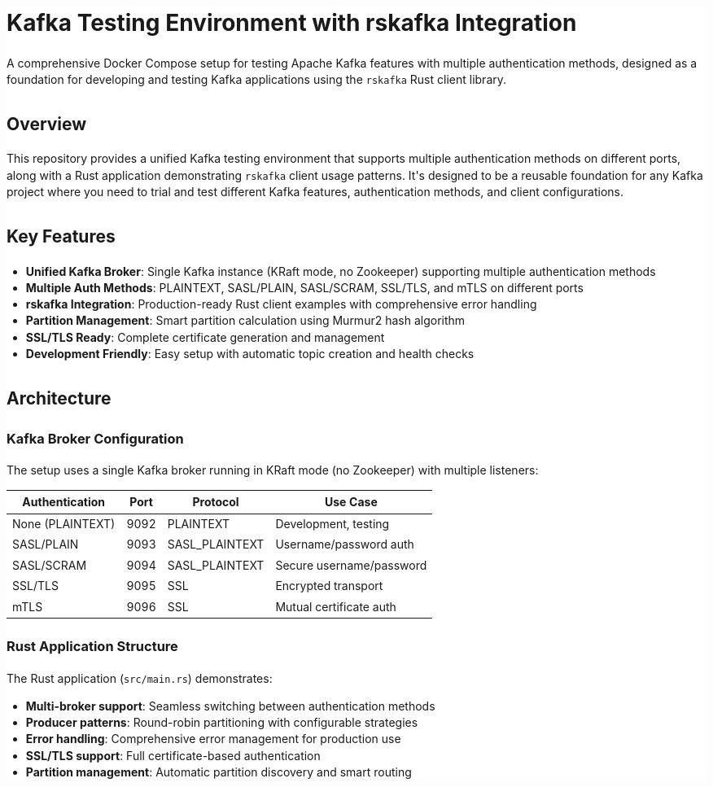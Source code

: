 # Kafka Testing Environment with rskafka Integration

A comprehensive Docker Compose setup for testing Apache Kafka features with multiple authentication methods, designed as a foundation for developing and testing Kafka applications using the `rskafka` Rust client library.

## Overview

This repository provides a unified Kafka testing environment that supports multiple authentication methods on different ports, along with a Rust application demonstrating `rskafka` client usage patterns. It's designed to be a reusable foundation for any Kafka project where you need to trial and test different Kafka features, authentication methods, and client configurations.

## Key Features

- **Unified Kafka Broker**: Single Kafka instance (KRaft mode, no Zookeeper) supporting multiple authentication methods
- **Multiple Auth Methods**: PLAINTEXT, SASL/PLAIN, SASL/SCRAM, SSL/TLS, and mTLS on different ports
- **rskafka Integration**: Production-ready Rust client examples with comprehensive error handling
- **Partition Management**: Smart partition calculation using Murmur2 hash algorithm
- **SSL/TLS Ready**: Complete certificate generation and management
- **Development Friendly**: Easy setup with automatic topic creation and health checks

## Architecture

### Kafka Broker Configuration

The setup uses a single Kafka broker running in KRaft mode (no Zookeeper) with multiple listeners:

| Authentication | Port | Protocol | Use Case |
|----------------|------|----------|----------|
| None (PLAINTEXT) | 9092 | PLAINTEXT | Development, testing |
| SASL/PLAIN | 9093 | SASL_PLAINTEXT | Username/password auth |
| SASL/SCRAM | 9094 | SASL_PLAINTEXT | Secure username/password |
| SSL/TLS | 9095 | SSL | Encrypted transport |
| mTLS | 9096 | SSL | Mutual certificate auth |

### Rust Application Structure

The Rust application (`src/main.rs`) demonstrates:

- **Multi-broker support**: Seamless switching between authentication methods
- **Producer patterns**: Round-robin partitioning with configurable strategies
- **Error handling**: Comprehensive error management for production use
- **SSL/TLS support**: Full certificate-based authentication
- **Partition management**: Automatic partition discovery and smart routing
